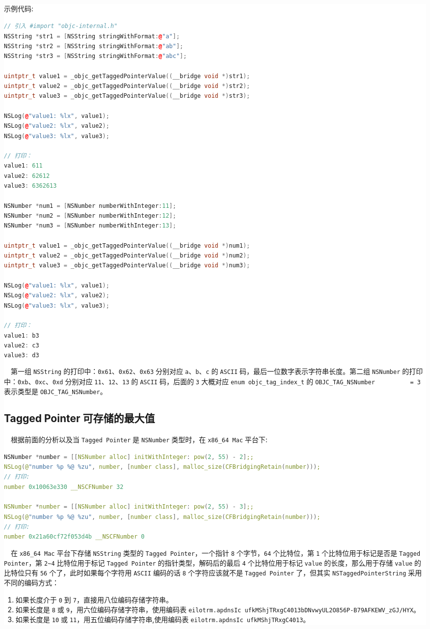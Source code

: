 示例代码:
```c++
// 引入 #import "objc-internal.h"
NSString *str1 = [NSString stringWithFormat:@"a"];
NSString *str2 = [NSString stringWithFormat:@"ab"];
NSString *str3 = [NSString stringWithFormat:@"abc"];

uintptr_t value1 = _objc_getTaggedPointerValue((__bridge void *)str1);
uintptr_t value2 = _objc_getTaggedPointerValue((__bridge void *)str2);
uintptr_t value3 = _objc_getTaggedPointerValue((__bridge void *)str3);

NSLog(@"value1: %lx", value1);
NSLog(@"value2: %lx", value2);
NSLog(@"value3: %lx", value3);

// 打印：
value1: 611
value2: 62612
value3: 6362613

NSNumber *num1 = [NSNumber numberWithInteger:11];
NSNumber *num2 = [NSNumber numberWithInteger:12];
NSNumber *num3 = [NSNumber numberWithInteger:13];

uintptr_t value1 = _objc_getTaggedPointerValue((__bridge void *)num1);
uintptr_t value2 = _objc_getTaggedPointerValue((__bridge void *)num2);
uintptr_t value3 = _objc_getTaggedPointerValue((__bridge void *)num3);

NSLog(@"value1: %lx", value1);
NSLog(@"value2: %lx", value2);
NSLog(@"value3: %lx", value3);

// 打印：
value1: b3
value2: c3
value3: d3
```
&emsp;第一组 `NSString` 的打印中：`0x61`、`0x62`、`0x63` 分别对应 `a`、`b`、`c` 的 `ASCII` 码，最后一位数字表示字符串长度。第二组 `NSNumber` 的打印中：`0xb`、`0xc`、`0xd` 分别对应 `11`、`12`、`13` 的 `ASCII` 码，后面的 `3` 大概对应 `enum objc_tag_index_t` 的 `OBJC_TAG_NSNumber          = 3` 表示类型是 `OBJC_TAG_NSNumber`。

## Tagged Pointer 可存储的最大值
&emsp;根据前面的分析以及当 `Tagged Pointer` 是 `NSNumber` 类型时，在 `x86_64 Mac` 平台下:
```c++
NSNumber *number = [[NSNumber alloc] initWithInteger: pow(2, 55) - 2];;
NSLog(@"number %p %@ %zu", number, [number class], malloc_size(CFBridgingRetain(number)));
// 打印:
number 0x10063e330 __NSCFNumber 32

NSNumber *number = [[NSNumber alloc] initWithInteger: pow(2, 55) - 3];;
NSLog(@"number %p %@ %zu", number, [number class], malloc_size(CFBridgingRetain(number)));
// 打印:
number 0x21a60cf72f053d4b __NSCFNumber 0
```
&emsp;在 `x86_64 Mac` 平台下存储 `NSString` 类型的 `Tagged Pointer`，一个指针 `8` 个字节，`64` 个比特位，第 `1` 个比特位用于标记是否是 `Tagged Pointer`，第 `2~4` 比特位用于标记 `Tagged Pointer` 的指针类型，解码后的最后 `4` 个比特位用于标记 `value` 的长度，那么用于存储 `value` 的比特位只有 `56` 个了，此时如果每个字符用 `ASCII` 编码的话 `8` 个字符应该就不是 `Tagged Pointer` 了，但其实 `NSTaggedPointerString` 采用不同的编码方式：
1. 如果长度介于 `0` 到 `7`，直接用八位编码存储字符串。
2. 如果长度是 `8` 或 `9`，用六位编码存储字符串，使用编码表 `eilotrm.apdnsIc ufkMShjTRxgC4013bDNvwyUL2O856P-B79AFKEWV_zGJ/HYX`。
3. 如果长度是 `10` 或 `11`，用五位编码存储字符串,使用编码表 `eilotrm.apdnsIc ufkMShjTRxgC4013`。
